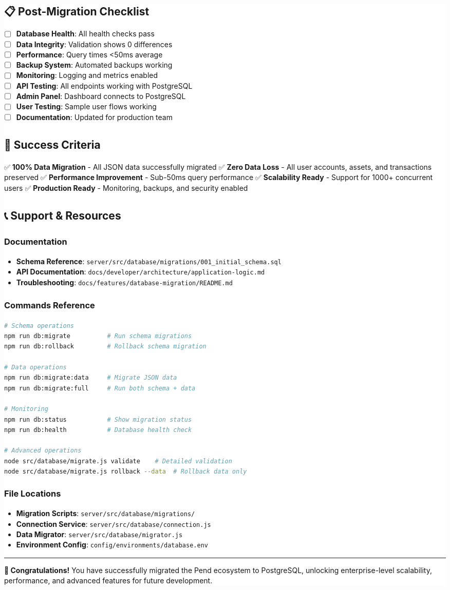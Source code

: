 ## 📋 **Post-Migration Checklist**

- [ ] **Database Health**: All health checks pass
- [ ] **Data Integrity**: Validation shows 0 differences
- [ ] **Performance**: Query times <50ms average
- [ ] **Backup System**: Automated backups working
- [ ] **Monitoring**: Logging and metrics enabled
- [ ] **API Testing**: All endpoints working with PostgreSQL
- [ ] **Admin Panel**: Dashboard connects to PostgreSQL
- [ ] **User Testing**: Sample user flows working
- [ ] **Documentation**: Updated for production team

## 🎯 **Success Criteria**

✅ **100% Data Migration** - All JSON data successfully migrated
✅ **Zero Data Loss** - All user accounts, assets, and transactions preserved
✅ **Performance Improvement** - Sub-50ms query performance
✅ **Scalability Ready** - Support for 1000+ concurrent users
✅ **Production Ready** - Monitoring, backups, and security enabled

## 📞 **Support & Resources**

### **Documentation**
- **Schema Reference**: `server/src/database/migrations/001_initial_schema.sql`
- **API Documentation**: `docs/developer/architecture/application-logic.md`
- **Troubleshooting**: `docs/features/database-migration/README.md`

### **Commands Reference**
```bash
# Schema operations
npm run db:migrate          # Run schema migrations
npm run db:rollback         # Rollback schema migration

# Data operations  
npm run db:migrate:data     # Migrate JSON data
npm run db:migrate:full     # Run both schema + data

# Monitoring
npm run db:status           # Show migration status
npm run db:health           # Database health check

# Advanced operations
node src/database/migrate.js validate    # Detailed validation
node src/database/migrate.js rollback --data  # Rollback data only
```

### **File Locations**
- **Migration Scripts**: `server/src/database/migrations/`
- **Connection Service**: `server/src/database/connection.js`
- **Data Migrator**: `server/src/database/migrator.js`
- **Environment Config**: `config/environments/database.env`

---

**🎉 Congratulations!** You have successfully migrated the Pend ecosystem to PostgreSQL, unlocking enterprise-level scalability, performance, and advanced features for future development. 